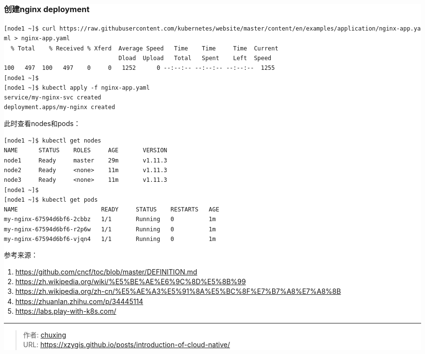 ### 创建nginx deployment
```shell
[node1 ~]$ curl https://raw.githubusercontent.com/kubernetes/website/master/content/en/examples/application/nginx-app.yaml > nginx-app.yaml
  % Total    % Received % Xferd  Average Speed   Time    Time     Time  Current
                                 Dload  Upload   Total   Spent    Left  Speed
100   497  100   497    0     0   1252      0 --:--:-- --:--:-- --:--:--  1255
[node1 ~]$
[node1 ~]$ kubectl apply -f nginx-app.yaml
service/my-nginx-svc created
deployment.apps/my-nginx created
```
此时查看nodes和pods：
```shell
[node1 ~]$ kubectl get nodes
NAME      STATUS    ROLES     AGE       VERSION
node1     Ready     master    29m       v1.11.3
node2     Ready     <none>    11m       v1.11.3
node3     Ready     <none>    11m       v1.11.3
[node1 ~]$
[node1 ~]$ kubectl get pods
NAME                        READY     STATUS    RESTARTS   AGE
my-nginx-67594d6bf6-2cbbz   1/1       Running   0          1m
my-nginx-67594d6bf6-r2p6w   1/1       Running   0          1m
my-nginx-67594d6bf6-vjqn4   1/1       Running   0          1m
```


参考来源：
1. https://github.com/cncf/toc/blob/master/DEFINITION.md
2. https://zh.wikipedia.org/wiki/%E5%BE%AE%E6%9C%8D%E5%8B%99
3. https://zh.wikipedia.org/zh-cn/%E5%AE%A3%E5%91%8A%E5%BC%8F%E7%B7%A8%E7%A8%8B
4. https://zhuanlan.zhihu.com/p/34445114
5. https://labs.play-with-k8s.com/


---

> 作者: [chuxing](https://github.com/xzygis)  
> URL: https://xzygis.github.io/posts/introduction-of-cloud-native/  

